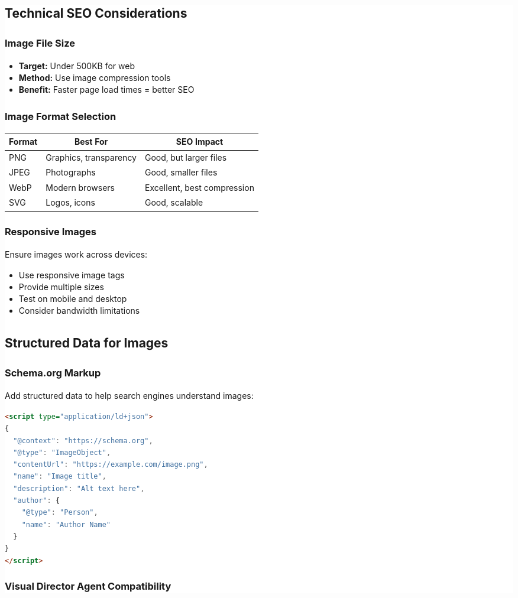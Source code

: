 ## Technical SEO Considerations

### Image File Size

- **Target:** Under 500KB for web
- **Method:** Use image compression tools
- **Benefit:** Faster page load times = better SEO

### Image Format Selection

| Format | Best For | SEO Impact |
|--------|----------|------------|
| PNG | Graphics, transparency | Good, but larger files |
| JPEG | Photographs | Good, smaller files |
| WebP | Modern browsers | Excellent, best compression |
| SVG | Logos, icons | Good, scalable |

### Responsive Images

Ensure images work across devices:
- Use responsive image tags
- Provide multiple sizes
- Test on mobile and desktop
- Consider bandwidth limitations

## Structured Data for Images

### Schema.org Markup

Add structured data to help search engines understand images:

```html
<script type="application/ld+json">
{
  "@context": "https://schema.org",
  "@type": "ImageObject",
  "contentUrl": "https://example.com/image.png",
  "name": "Image title",
  "description": "Alt text here",
  "author": {
    "@type": "Person",
    "name": "Author Name"
  }
}
</script>
```

### Visual Director Agent Compatibility
